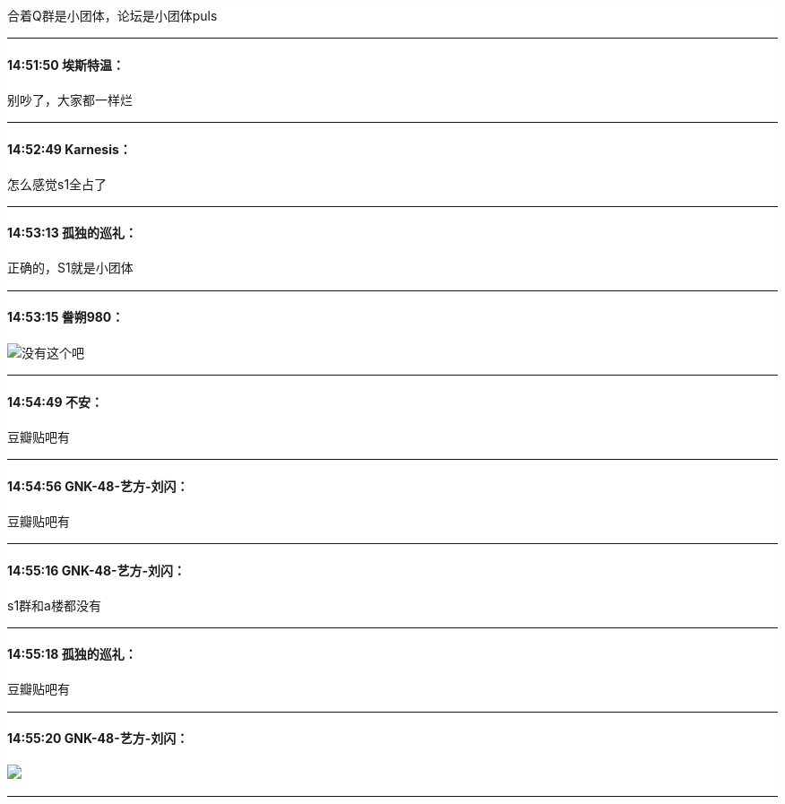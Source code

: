 合着Q群是小团体，论坛是小团体puls

*****

#### 14:51:50  埃斯特温：

别吵了，大家都一样烂

*****

#### 14:52:49  Karnesis：

怎么感觉s1全占了

*****

#### 14:53:13  孤独的巡礼：

正确的，S1就是小团体

*****

#### 14:53:15  誊朔980：

![](http://gchat.qpic.cn/gchatpic_new/2318442596/614391357-2897364152-C16148913FC71AEBDBC8C6B06482B017/0?term=2")没有这个吧

*****

#### 14:54:49  不安：

豆瓣贴吧有

*****

#### 14:54:56  GNK-48-艺方-刘闪：

豆瓣贴吧有

*****

#### 14:55:16  GNK-48-艺方-刘闪：

s1群和a楼都没有

*****

#### 14:55:18  孤独的巡礼：

豆瓣贴吧有

*****

#### 14:55:20  GNK-48-艺方-刘闪：

![](http://gchat.qpic.cn/gchatpic_new/3023857629/614391357-2657592425-9D642E655E870F6404DF9AA315373AD2/0?term=2")

*****
